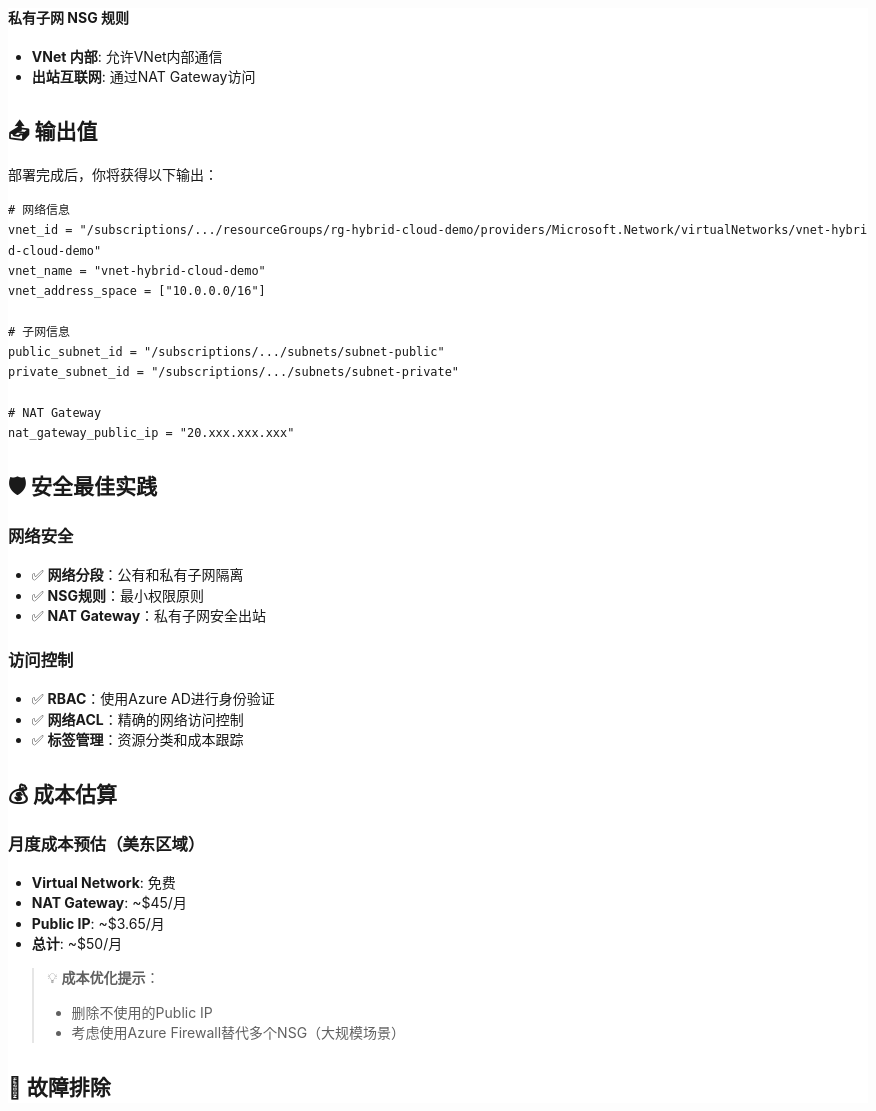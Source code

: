 #### 私有子网 NSG 规则
- **VNet 内部**: 允许VNet内部通信
- **出站互联网**: 通过NAT Gateway访问

## 📤 输出值

部署完成后，你将获得以下输出：

```hcl
# 网络信息
vnet_id = "/subscriptions/.../resourceGroups/rg-hybrid-cloud-demo/providers/Microsoft.Network/virtualNetworks/vnet-hybrid-cloud-demo"
vnet_name = "vnet-hybrid-cloud-demo"
vnet_address_space = ["10.0.0.0/16"]

# 子网信息
public_subnet_id = "/subscriptions/.../subnets/subnet-public"
private_subnet_id = "/subscriptions/.../subnets/subnet-private"

# NAT Gateway
nat_gateway_public_ip = "20.xxx.xxx.xxx"
```

## 🛡️ 安全最佳实践

### 网络安全
- ✅ **网络分段**：公有和私有子网隔离
- ✅ **NSG规则**：最小权限原则
- ✅ **NAT Gateway**：私有子网安全出站

### 访问控制
- ✅ **RBAC**：使用Azure AD进行身份验证
- ✅ **网络ACL**：精确的网络访问控制
- ✅ **标签管理**：资源分类和成本跟踪

## 💰 成本估算

### 月度成本预估（美东区域）
- **Virtual Network**: 免费
- **NAT Gateway**: ~$45/月
- **Public IP**: ~$3.65/月
- **总计**: ~$50/月

> 💡 **成本优化提示**：
> - 删除不使用的Public IP
> - 考虑使用Azure Firewall替代多个NSG（大规模场景）

## 🔧 故障排除
